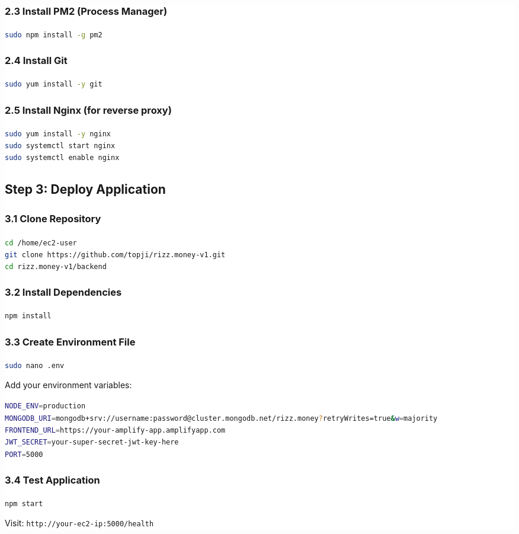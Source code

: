 ### 2.3 Install PM2 (Process Manager)
```bash
sudo npm install -g pm2
```

### 2.4 Install Git
```bash
sudo yum install -y git
```

### 2.5 Install Nginx (for reverse proxy)
```bash
sudo yum install -y nginx
sudo systemctl start nginx
sudo systemctl enable nginx
```

## Step 3: Deploy Application

### 3.1 Clone Repository
```bash
cd /home/ec2-user
git clone https://github.com/topji/rizz.money-v1.git
cd rizz.money-v1/backend
```

### 3.2 Install Dependencies
```bash
npm install
```

### 3.3 Create Environment File
```bash
sudo nano .env
```

Add your environment variables:
```bash
NODE_ENV=production
MONGODB_URI=mongodb+srv://username:password@cluster.mongodb.net/rizz.money?retryWrites=true&w=majority
FRONTEND_URL=https://your-amplify-app.amplifyapp.com
JWT_SECRET=your-super-secret-jwt-key-here
PORT=5000
```

### 3.4 Test Application
```bash
npm start
```

Visit: `http://your-ec2-ip:5000/health`
